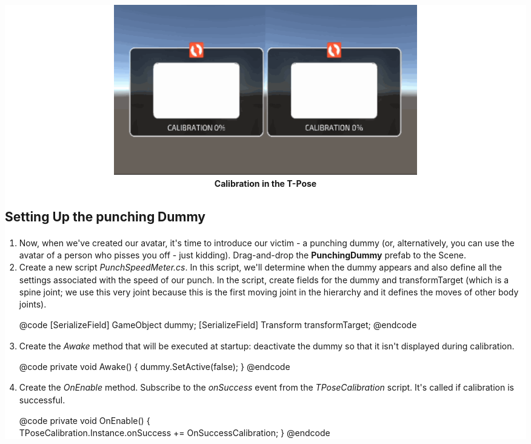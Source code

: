 <p align="center">
<img width="500" src="https://github.com/OlgaUtochka/Nuitrack-docs/blob/master/images/Ubox_3.gif"><br>
<b>Calibration in the T-Pose</b><br>
</p>

## Setting Up the punching Dummy

<ol>
<li> Now, when we've created our avatar, it's time to introduce our victim - a punching dummy (or, alternatively, you can use the avatar of a person who pisses you off - just kidding).  Drag-and-drop the <b>PunchingDummy</b> prefab to the Scene. 
<li> Create a new script <i>PunchSpeedMeter.cs</i>. In this script, we'll determine when the dummy appears and also define all the settings associated with the speed of our punch. In the script, create fields for the dummy and transformTarget (which is a spine joint; we use this very joint because this is the first moving joint in the hierarchy and it defines the moves of other body joints). 

@code
[SerializeField] GameObject dummy;
[SerializeField] Transform transformTarget;
@endcode

<li> Create the <i>Awake</i> method that will be executed at startup: deactivate the dummy so that it isn't displayed during calibration.  

@code
private void Awake()
{
	dummy.SetActive(false);
}
@endcode

<li> Create the <i>OnEnable</i> method. Subscribe to the <i>onSuccess</i> event from the <i>TPoseCalibration</i> script. It's called if calibration is successful. 

@code
private void OnEnable()
{    
	TPoseCalibration.Instance.onSuccess += OnSuccessCalibration;
}
@endcode
